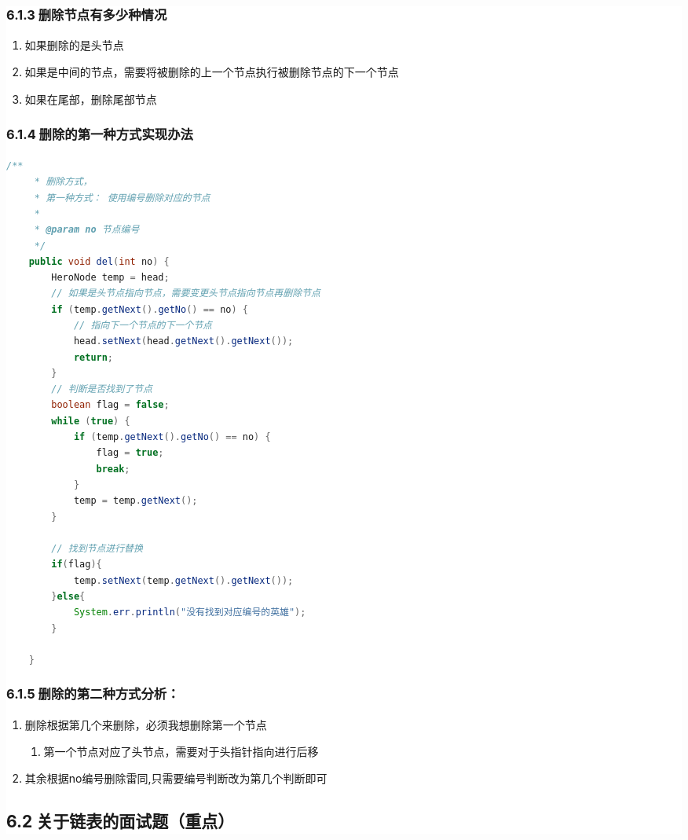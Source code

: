 ### 6.1.3 删除节点有多少种情况

1. 如果删除的是头节点

2. 如果是中间的节点，需要将被删除的上一个节点执行被删除节点的下一个节点
3. 如果在尾部，删除尾部节点

### 6.1.4 删除的第一种方式实现办法

```java
/**
     * 删除方式，
     * 第一种方式： 使用编号删除对应的节点
     *
     * @param no 节点编号
     */
    public void del(int no) {
        HeroNode temp = head;
        // 如果是头节点指向节点，需要变更头节点指向节点再删除节点
        if (temp.getNext().getNo() == no) {
            // 指向下一个节点的下一个节点
            head.setNext(head.getNext().getNext());
            return;
        }
        // 判断是否找到了节点
        boolean flag = false;
        while (true) {
            if (temp.getNext().getNo() == no) {
                flag = true;
                break;
            }
            temp = temp.getNext();
        }

        // 找到节点进行替换
        if(flag){
            temp.setNext(temp.getNext().getNext());
        }else{
            System.err.println("没有找到对应编号的英雄");
        }

    }

```

### 6.1.5 删除的第二种方式分析：

1. 删除根据第几个来删除，必须我想删除第一个节点
   1. 第一个节点对应了头节点，需要对于头指针指向进行后移

2. 其余根据no编号删除雷同,只需要编号判断改为第几个判断即可

## 6.2 关于链表的面试题（重点）
